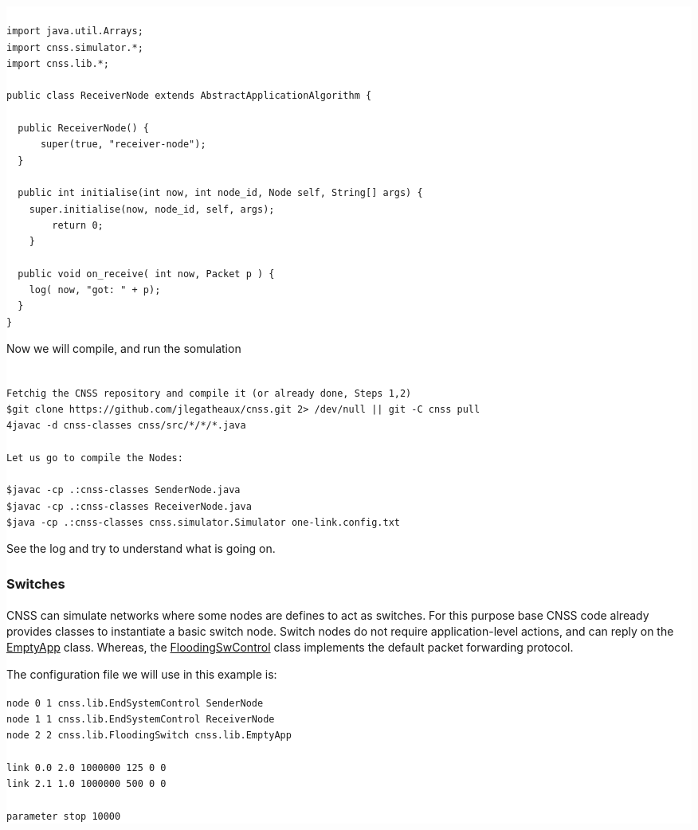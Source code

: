 ```

import java.util.Arrays;
import cnss.simulator.*;
import cnss.lib.*;

public class ReceiverNode extends AbstractApplicationAlgorithm {

  public ReceiverNode() {
      super(true, "receiver-node");
  }

  public int initialise(int now, int node_id, Node self, String[] args) {
    super.initialise(now, node_id, self, args);
		return 0;
	}

  public void on_receive( int now, Packet p ) {
    log( now, "got: " + p); 
  }
} 
```
Now we will compile, and run the somulation

```

Fetchig the CNSS repository and compile it (or already done, Steps 1,2)
$git clone https://github.com/jlegatheaux/cnss.git 2> /dev/null || git -C cnss pull
4javac -d cnss-classes cnss/src/*/*/*.java

Let us go to compile the Nodes:

$javac -cp .:cnss-classes SenderNode.java
$javac -cp .:cnss-classes ReceiverNode.java
$java -cp .:cnss-classes cnss.simulator.Simulator one-link.config.txt
```
See the log and try to understand what is going on.

### Switches

CNSS can simulate networks where some nodes are defines to act as switches. 
For this purpose base CNSS code already provides classes to instantiate a basic switch node. 
Switch nodes do not require application-level actions, and can reply on the 
[EmptyApp](https://github.com/jlegatheaux/cnss/blob/master/src/cnss/library/EmptyApp.java) class. 
Whereas, the [FloodingSwControl](https://github.com/jlegatheaux/cnss/blob/master/src/cnss/library/FloodingSwControl.java) class implements the default packet forwarding protocol.

The configuration file we will use in this example is:

```
node 0 1 cnss.lib.EndSystemControl SenderNode 
node 1 1 cnss.lib.EndSystemControl ReceiverNode
node 2 2 cnss.lib.FloodingSwitch cnss.lib.EmptyApp

link 0.0 2.0 1000000 125 0 0
link 2.1 1.0 1000000 500 0 0

parameter stop 10000
```
